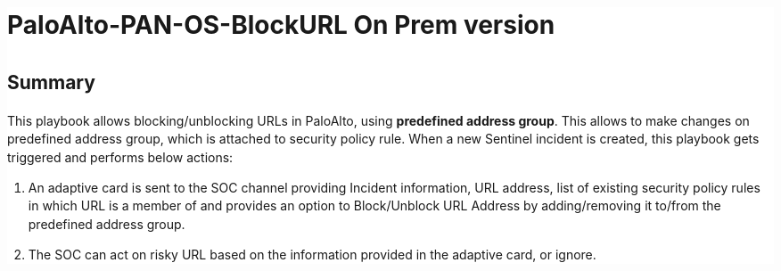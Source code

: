 # PaloAlto-PAN-OS-BlockURL On Prem version

 ## Summary

This playbook allows blocking/unblocking URLs in PaloAlto, using **predefined address group**. This allows to make changes on predefined address group, which is attached to security policy rule. 
When a new Sentinel incident is created, this playbook gets triggered and performs below actions:

1. An adaptive card is sent to the SOC channel providing Incident information, URL address, list of existing security policy rules in which URL is a member of and provides an option to Block/Unblock URL Address by adding/removing it to/from the predefined address group.

2. The SOC can act on risky URL based on the information provided in the adaptive card, or ignore.

